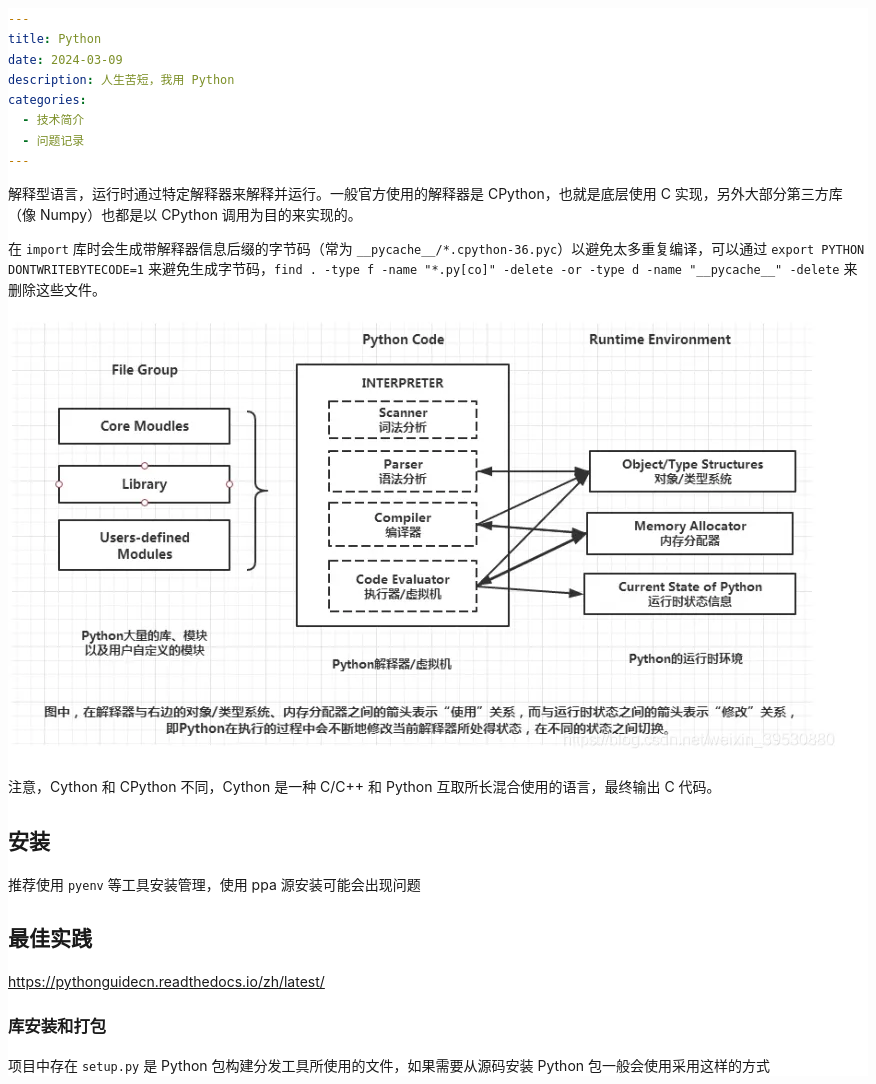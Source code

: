 ```yaml
---
title: Python
date: 2024-03-09
description: 人生苦短，我用 Python
categories:
  - 技术简介
  - 问题记录
---
```


解释型语言，运行时通过特定解释器来解释并运行。一般官方使用的解释器是 CPython，也就是底层使用 C 实现，另外大部分第三方库（像 Numpy）也都是以 CPython 调用为目的来实现的。

在 `import` 库时会生成带解释器信息后缀的字节码（常为 `__pycache__/*.cpython-36.pyc`）以避免太多重复编译，可以通过 `export PYTHONDONTWRITEBYTECODE=1` 来避免生成字节码，`find . -type f -name "*.py[co]" -delete -or -type d -name "__pycache__" -delete` 来删除这些文件。

![running](running.webp)

注意，Cython 和 CPython 不同，Cython 是一种 C/C++ 和 Python 互取所长混合使用的语言，最终输出 C 代码。

## 安装
推荐使用 `pyenv` 等工具安装管理，使用 ppa 源安装可能会出现问题


## 最佳实践
https://pythonguidecn.readthedocs.io/zh/latest/

### 库安装和打包
项目中存在 `setup.py` 是 Python 包构建分发工具所使用的文件，如果需要从源码安装 Python 包一般会使用采用这样的方式
